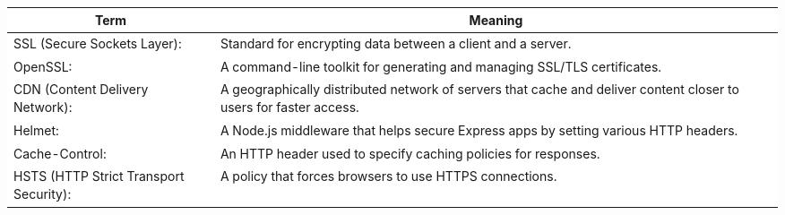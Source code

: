| Term | Meaning | 
| -------- | -------- | 
|SSL (Secure Sockets Layer):     | Standard for encrypting data between a client and a server.     | 
| OpenSSL: | A command-line toolkit for generating and managing SSL/TLS certificates.| 
| CDN (Content Delivery Network): | A geographically distributed network of servers that cache and deliver content closer to users for faster access. | 
|Helmet: | A Node.js middleware that helps secure Express apps by setting various HTTP headers. | 
| Cache-Control: | An HTTP header used to specify caching policies for responses. | 
| HSTS (HTTP Strict Transport Security):| A policy that forces browsers to use HTTPS connections. | 